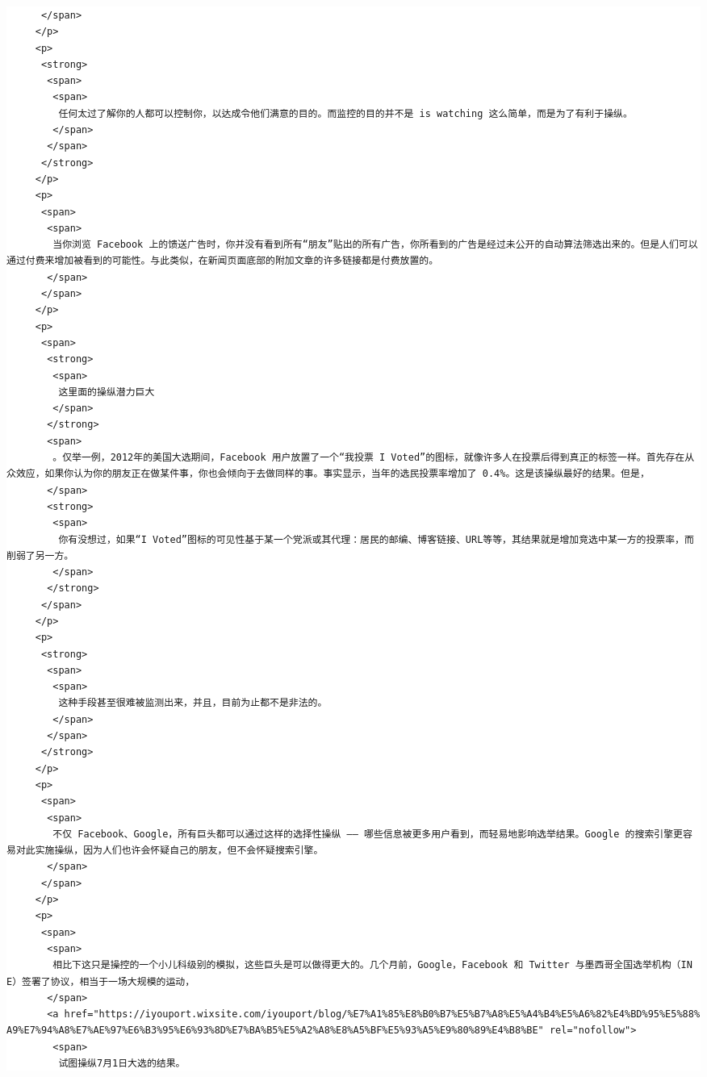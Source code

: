           </span>
         </p>
         <p>
          <strong>
           <span>
            <span>
             任何太过了解你的人都可以控制你，以达成令他们满意的目的。而监控的目的并不是 is watching 这么简单，而是为了有利于操纵。
            </span>
           </span>
          </strong>
         </p>
         <p>
          <span>
           <span>
            当你浏览 Facebook 上的馈送广告时，你并没有看到所有“朋友”贴出的所有广告，你所看到的广告是经过未公开的自动算法筛选出来的。但是人们可以通过付费来增加被看到的可能性。与此类似，在新闻页面底部的附加文章的许多链接都是付费放置的。
           </span>
          </span>
         </p>
         <p>
          <span>
           <strong>
            <span>
             这里面的操纵潜力巨大
            </span>
           </strong>
           <span>
            。仅举一例，2012年的美国大选期间，Facebook 用户放置了一个“我投票 I Voted”的图标，就像许多人在投票后得到真正的标签一样。首先存在从众效应，如果你认为你的朋友正在做某件事，你也会倾向于去做同样的事。事实显示，当年的选民投票率增加了 0.4%。这是该操纵最好的结果。但是，
           </span>
           <strong>
            <span>
             你有没想过，如果“I Voted”图标的可见性基于某一个党派或其代理：居民的邮编、博客链接、URL等等，其结果就是增加竞选中某一方的投票率，而削弱了另一方。
            </span>
           </strong>
          </span>
         </p>
         <p>
          <strong>
           <span>
            <span>
             这种手段甚至很难被监测出来，并且，目前为止都不是非法的。
            </span>
           </span>
          </strong>
         </p>
         <p>
          <span>
           <span>
            不仅 Facebook、Google，所有巨头都可以通过这样的选择性操纵 —— 哪些信息被更多用户看到，而轻易地影响选举结果。Google 的搜索引擎更容易对此实施操纵，因为人们也许会怀疑自己的朋友，但不会怀疑搜索引擎。
           </span>
          </span>
         </p>
         <p>
          <span>
           <span>
            相比下这只是操控的一个小儿科级别的模拟，这些巨头是可以做得更大的。几个月前，Google，Facebook 和 Twitter 与墨西哥全国选举机构（INE）签署了协议，相当于一场大规模的运动，
           </span>
           <a href="https://iyouport.wixsite.com/iyouport/blog/%E7%A1%85%E8%B0%B7%E5%B7%A8%E5%A4%B4%E5%A6%82%E4%BD%95%E5%88%A9%E7%94%A8%E7%AE%97%E6%B3%95%E6%93%8D%E7%BA%B5%E5%A2%A8%E8%A5%BF%E5%93%A5%E9%80%89%E4%B8%BE" rel="nofollow">
            <span>
             试图操纵7月1日大选的结果。